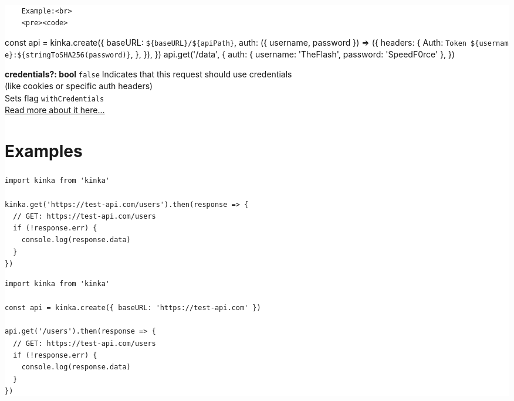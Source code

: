         Example:<br>
        <pre><code>
const api = kinka.create({
  baseURL: `${baseURL}/${apiPath}`,
  auth: ({ username, password }) => ({
    headers: {
      Auth: `Token ${username}:${stringToSHA256(password)}`,
    },
  }),
})
api.get('/data', {
  auth: { username: 'TheFlash', password: 'SpeedF0rce' },
})
        </code></pre>
    </td>
  </tr>
  <tr>
    <td><b>credentials?: bool</b></td>
    <td><code>false</code></td>
    <td>
        Indicates that this request should use credentials<br>
        (like cookies or specific auth headers)<br>
        Sets flag <code>withCredentials</code><br>
        <a href="https://developer.mozilla.org/en-US/docs/Web/API/XMLHttpRequest/withCredentials">Read more about it here...</a>
    </td>
  </tr>
</table>


# Examples

```
import kinka from 'kinka'

kinka.get('https://test-api.com/users').then(response => {
  // GET: https://test-api.com/users
  if (!response.err) {
    console.log(response.data)
  }
})
```

```
import kinka from 'kinka'

const api = kinka.create({ baseURL: 'https://test-api.com' })

api.get('/users').then(response => {
  // GET: https://test-api.com/users
  if (!response.err) {
    console.log(response.data)
  }
})
```
